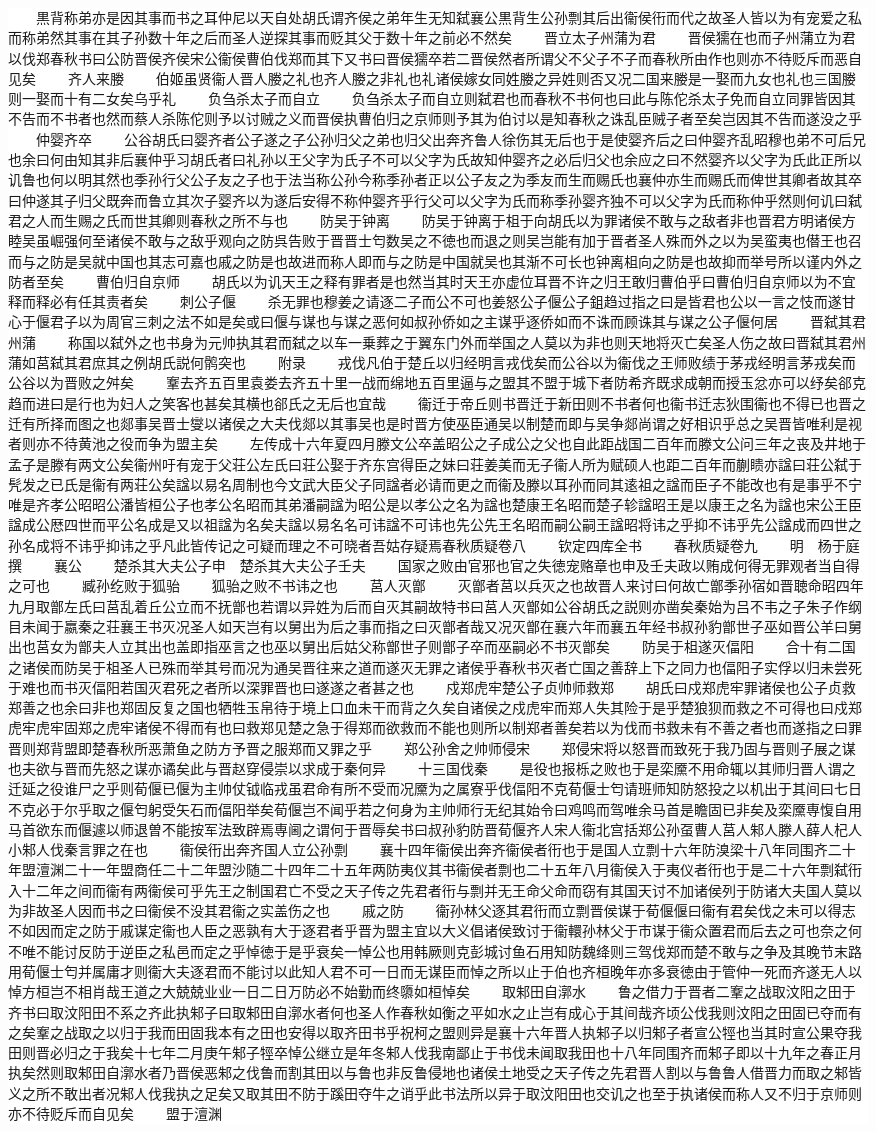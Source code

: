 　　黒背称弟亦是因其事而书之耳仲尼以天自处胡氏谓齐侯之弟年生无知弑襄公黒背生公孙剽其后出衞侯衎而代之故圣人皆以为有宠爱之私而称弟然其事在其子孙数十年之后而圣人逆探其事而贬其父于数十年之前必不然矣
　　晋立太子州蒲为君
　　晋侯獳在也而子州蒲立为君以伐郑春秋书曰公防晋侯齐侯宋公衞侯曹伯伐郑而其下又书曰晋侯獳卒若二晋侯然者所谓父不父子不子而春秋所由作也则亦不待贬斥而恶自见矣
　　齐人来媵
　　伯姬虽贤衞人晋人媵之礼也齐人媵之非礼也礼诸侯嫁女同姓媵之异姓则否又况二国来媵是一娶而九女也礼也三国媵则一娶而十有二女矣乌乎礼
　　负刍杀太子而自立
　　负刍杀太子而自立则弑君也而春秋不书何也曰此与陈佗杀太子免而自立同罪皆因其不告而不书者也然而蔡人杀陈佗则予以讨贼之义而晋侯执曹伯归之京师则予其为伯讨以是知春秋之诛乱臣贼子者至矣岂因其不告而遂没之乎
　　仲婴齐卒
　　公谷胡氏曰婴齐者公子遂之子公孙归父之弟也归父出奔齐鲁人徐伤其无后也于是使婴齐后之曰仲婴齐乱昭穆也弟不可后兄也余曰何由知其非后襄仲乎习胡氏者曰礼孙以王父字为氏子不可以父字为氏故知仲婴齐之必后归父也余应之曰不然婴齐以父字为氏此正所以讥鲁也何以明其然也季孙行父公子友之子也于法当称公孙今称季孙者正以公子友之为季友而生而赐氏也襄仲亦生而赐氏而俾世其卿者故其卒曰仲遂其子归父既奔而鲁立其次子婴齐以为遂后安得不称仲婴齐乎行父可以父字为氏而称季孙婴齐独不可以父字为氏而称仲乎然则何讥曰弑君之人而生赐之氏而世其卿则春秋之所不与也
　　防吴于钟离
　　防吴于钟离于柤于向胡氏以为罪诸侯不敢与之敌者非也晋君方明诸侯方睦吴虽崛强何至诸侯不敢与之敌乎观向之防呉告败于晋晋士匄数吴之不徳也而退之则吴岂能有加于晋者圣人殊而外之以为吴蛮夷也僣王也召而与之防是吴就中国也其志可嘉也戚之防是也故进而称人即而与之防是中国就吴也其渐不可长也钟离柤向之防是也故抑而举号所以谨内外之防者至矣
　　曹伯归自京师
　　胡氏以为讥天王之释有罪者是也然当其时天王亦虚位耳晋不许之归王敢归曹伯乎曰曹伯归自京师以为不宜释而释必有任其责者矣
　　刺公子偃
　　杀无罪也穆姜之请逐二子而公不可也姜怒公子偃公子鉏趋过指之曰是皆君也公以一言之忮而遂甘心于偃君子以为周官三刺之法不如是矣或曰偃与谋也与谋之恶何如叔孙侨如之主谋乎逐侨如而不诛而顾诛其与谋之公子偃何居
　　晋弑其君州蒲
　　称国以弑外之也书身为元帅执其君而弑之以车一乗葬之于翼东门外而举国之人莫以为非也则天地将灭亡矣圣人伤之故曰晋弑其君州蒲如莒弑其君庶其之例胡氏説何鹘突也
　　附录
　　戎伐凡伯于楚丘以归经明言戎伐矣而公谷以为衞伐之王师败绩于茅戎经明言茅戎矣而公谷以为晋败之舛矣
　　鞌去齐五百里袁娄去齐五十里一战而绵地五百里逼与之盟其不盟于城下者防希齐既求成朝而授玉忿亦可以纾矣郤克趋而进曰是行也为妇人之笑客也甚矣其横也郤氏之无后也宜哉
　　衞迁于帝丘则书晋迁于新田则不书者何也衞书迁志狄围衞也不得已也晋之迁有所择而图之也郯事吴晋士燮以诸侯之大夫伐郯以其事吴也是时晋方使巫臣通吴以制楚而即与吴争郯尚谓之好相识乎总之吴晋皆唯利是视者则亦不待黄池之役而争为盟主矣
　　左传成十六年夏四月滕文公卒盖昭公之子成公之父也自此距战国二百年而滕文公问三年之丧及井地于孟子是滕有两文公矣衞州吁有宠于父荘公左氏曰荘公娶于齐东宫得臣之妹曰荘姜美而无子衞人所为赋硕人也距二百年而蒯瞆亦諡曰荘公弑于髠发之已氏是衞有两荘公矣諡以易名周制也今文武大臣父子同諡者必请而更之而衞及滕以耳孙而同其逺祖之諡而臣子不能改也有是事乎不宁唯是齐孝公昭昭公潘皆桓公子也孝公名昭而其弟潘嗣諡为昭公是以孝公之名为諡也楚康王名昭而楚子轸諡昭王是以康王之名为諡也宋公王臣諡成公厯四世而平公名成是又以祖諡为名矣夫諡以易名名可讳諡不可讳也先公先王名昭而嗣公嗣王諡昭将讳之乎抑不讳乎先公諡成而四世之孙名成将不讳乎抑讳之乎凡此皆传记之可疑而理之不可晓者吾姑存疑焉春秋质疑卷八
　　钦定四库全书
　　春秋质疑卷九
　　明　杨于庭　撰
　　襄公
　　楚杀其大夫公子申　楚杀其大夫公子壬夫
　　国家之败由官邪也官之失徳宠赂章也申及壬夫政以贿成何得无罪观者当自得之可也
　　臧孙纥败于狐骀
　　狐骀之败不书讳之也
　　莒人灭鄫
　　灭鄫者莒以兵灭之也故晋人来讨曰何故亡鄫季孙宿如晋聴命昭四年九月取鄫左氏曰莒乱着丘公立而不抚鄫也若谓以异姓为后而自灭其嗣故特书曰莒人灭鄫如公谷胡氏之説则亦凿矣秦始为吕不韦之子朱子作纲目未闻于嬴秦之荘襄王书灭况圣人如天岂有以舅出为后之事而指之曰灭鄫者哉又况灭鄫在襄六年而襄五年经书叔孙豹鄫世子巫如晋公羊曰舅出也莒女为鄫夫人立其出也盖即指巫言之也巫以舅出后姑父称鄫世子则鄫子卒而巫嗣必不书灭鄫矣
　　防吴于柤遂灭偪阳
　　合十有二国之诸侯而防吴于柤圣人已殊而举其号而况为通吴晋往来之道而遂灭无罪之诸侯乎春秋书灭者亡国之善辞上下之同力也偪阳子实俘以归未尝死于难也而书灭偪阳若国灭君死之者所以深罪晋也曰遂遂之者甚之也
　　戍郑虎牢楚公子贞帅师救郑
　　胡氏曰戍郑虎牢罪诸侯也公子贞救郑善之也余曰非也郑固反复之国也牺牲玉帛待于境上口血未干而背之久矣自诸侯之戍虎牢而郑人失其险于是乎楚狼狈而救之不可得也曰戍郑虎牢虎牢固郑之虎牢诸侯不得而有也曰救郑见楚之急于得郑而欲救而不能也则所以制郑者善矣若以为伐而书救未有不善之者也而遂指之曰罪晋则郑背盟即楚春秋所恶萧鱼之防方予晋之服郑而又罪之乎
　　郑公孙舍之帅师侵宋
　　郑侵宋将以怒晋而致死于我乃固与晋则子展之谋也夫欲与晋而先怒之谋亦谲矣此与晋赵穿侵崇以求成于秦何异
　　十三国伐秦
　　是役也报栎之败也于是栾黡不用命辄以其师归晋人谓之迁延之役谁尸之乎则荀偃已偃为主帅仗钺临戎虽君命有所不受而况黡为之属寮乎伐偪阳不克荀偃士匄请班师知防怒投之以机出于其间曰七日不克必于尔乎取之偃匄躬受矢石而偪阳举矣荀偃岂不闻乎若之何身为主帅师行无纪其始令曰鸡鸣而驾唯余马首是瞻固已非矣及栾黡専愎自用马首欲东而偃遽以师退曽不能按军法致辟焉専阃之谓何于晋辱矣书曰叔孙豹防晋荀偃齐人宋人衞北宫括郑公孙虿曹人莒人邾人滕人薛人杞人小邾人伐秦言罪之在也
　　衞侯衎出奔齐国人立公孙剽
　　襄十四年衞侯出奔齐衞侯者衎也于是国人立剽十六年防溴梁十八年同围齐二十年盟澶渊二十一年盟商任二十二年盟沙随二十四年二十五年两防夷仪其书衞侯者剽也二十五年八月衞侯入于夷仪者衎也于是二十六年剽弑衎入十二年之间而衞有两衞侯可乎先王之制国君亡不受之天子传之先君者衎与剽并无王命父命而窃有其国天讨不加诸侯列于防诸大夫国人莫以为非故圣人因而书之曰衞侯不没其君衞之实盖伤之也
　　戚之防
　　衞孙林父逐其君衎而立剽晋侯谋于荀偃偃曰衞有君矣伐之未可以得志不如因而定之防于戚谋定衞也人臣之恶孰有大于逐君者乎晋为盟主宜以大义倡诸侯致讨于衞轘孙林父于市谋于衞众置君而后去之可也奈之何不唯不能讨反防于逆臣之私邑而定之乎悼徳于是乎衰矣一悼公也用韩厥则克彭城讨鱼石用知防魏绛则三驾伐郑而楚不敢与之争及其晚节末路用荀偃士匄并属庸才则衞大夫逐君而不能讨以此知人君不可一日而无谋臣而悼之所以止于伯也齐桓晚年亦多衰徳由于管仲一死而齐遂无人以悼方桓岂不相肖哉王道之大兢兢业业一日二日万防必不始勤而终隳如桓悼矣
　　取邾田自漷水
　　鲁之借力于晋者二鞌之战取汶阳之田于齐书曰取汶阳田不系之齐此执邾子曰取邾田自漷水者何也圣人作春秋如衡之平如水之止岂有成心于其间哉齐顷公伐我则汶阳之田固已夺而有之矣鞌之战取之以归于我而田固我本有之田也安得以取齐田书乎祝柯之盟则异是襄十六年晋人执邾子以归邾子者宣公牼也当其时宣公果夺我田则晋必归之于我矣十七年二月庚午邾子牼卒悼公继立是年冬邾人伐我南鄙止于书伐未闻取我田也十八年同围齐而邾子即以十九年之春正月执矣然则取邾田自漷水者乃晋侯恶邾之伐鲁而割其田以与鲁也非反鲁侵地也诸侯土地受之天子传之先君晋人割以与鲁鲁人借晋力而取之邾皆义之所不敢出者况邾人伐我执之足矣又取其田不防于蹊田夺牛之诮乎此书法所以异于取汶阳田也交讥之也至于执诸侯而称人又不归于京师则亦不待贬斥而自见矣
　　盟于澶渊
